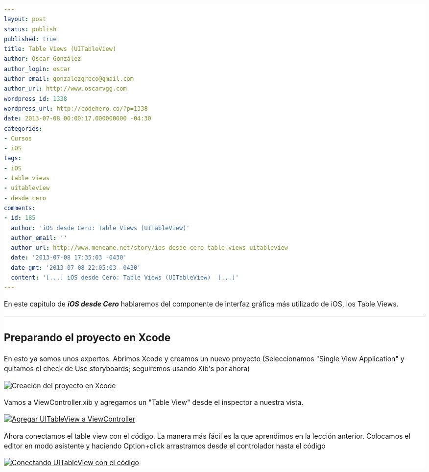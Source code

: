 ```yaml
---
layout: post
status: publish
published: true
title: Table Views (UITableView)
author: Oscar González
author_login: oscar
author_email: gonzalezgreco@gmail.com
author_url: http://www.oscarvgg.com
wordpress_id: 1338
wordpress_url: http://codehero.co/?p=1338
date: 2013-07-08 00:00:17.000000000 -04:30
categories:
- Cursos
- iOS
tags:
- iOS
- table views
- uitableview
- desde cero
comments:
- id: 185
  author: 'iOS desde Cero: Table Views (UITableView)'
  author_email: ''
  author_url: http://www.meneame.net/story/ios-desde-cero-table-views-uitableview
  date: '2013-07-08 17:35:03 -0430'
  date_gmt: '2013-07-08 22:05:03 -0430'
  content: '[...] iOS desde Cero: Table Views (UITableView)  [...]'
---
```

<p>En este capitulo de <strong><em>iOS desde Cero</em></strong> hablaremos del componente de interfaz gráfica más utilizado de iOS, los Table Views.</p>

<hr />

<h2>Preparando el proyecto en Xcode</h2>

<p>En esto ya somos unos expertos. Abrimos Xcode y creamos un nuevo proyecto (Seleccionamos "Single View Application" y quitamos el check de Use storyboards; seguiremos usando Xib's por ahora)</p>

<p><a href="http://codehero.co/oc-content/uploads/2013/07/Creación-del-proyecto-en-Xcode.png"><img src="http://codehero.co/oc-content/uploads/2013/07/Creación-del-proyecto-en-Xcode.png" alt="Creación del proyecto en Xcode" class="aligncenter size-full wp-image-1339" /></a></p>

<p>Vamos a ViewController.xib y agregamos un "Table View" desde el inspector a nuestra vista.</p>

<p><a href="http://codehero.co/oc-content/uploads/2013/07/Agregar-UITableView-a-ViewController.png"><img src="http://codehero.co/oc-content/uploads/2013/07/Agregar-UITableView-a-ViewController.png" alt="Agregar UITableView a ViewController" class="aligncenter size-full wp-image-1340" /></a></p>

<p>Ahora conectamos el table view con el código. La manera más fácil es la que aprendimos en la lección anterior. Colocamos el editor en modo asistente y haciendo Option+click arrastramos desde el controlador hasta el código</p>

<p><a href="http://codehero.co/oc-content/uploads/2013/07/Conectando-UITableView-con-el-código.png"><img src="http://codehero.co/oc-content/uploads/2013/07/Conectando-UITableView-con-el-código.png" alt="Conectando UITableView con el código" class="aligncenter size-full wp-image-1341" /></a></p>
